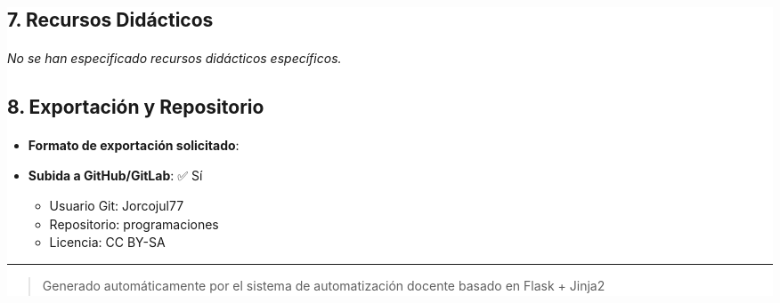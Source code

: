 ## 7. Recursos Didácticos


_No se han especificado recursos didácticos específicos._

## 8. Exportación y Repositorio

- **Formato de exportación solicitado**: 
- **Subida a GitHub/GitLab**: ✅ Sí

  - Usuario Git: Jorcojul77
  - Repositorio: programaciones
  - Licencia: CC BY-SA


---

> Generado automáticamente por el sistema de automatización docente basado en Flask + Jinja2